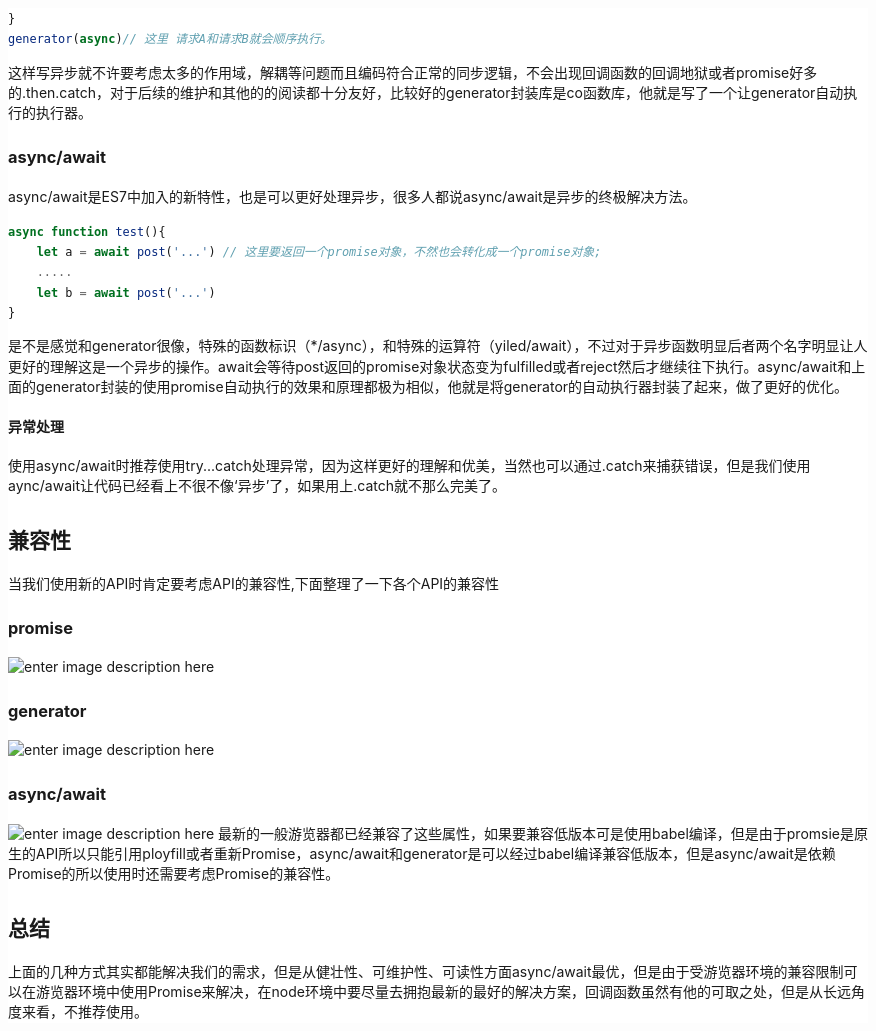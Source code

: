 ``` javascript
}
generator(async)// 这里 请求A和请求B就会顺序执行。
```
这样写异步就不许要考虑太多的作用域，解耦等问题而且编码符合正常的同步逻辑，不会出现回调函数的回调地狱或者promise好多的.then.catch，对于后续的维护和其他的的阅读都十分友好，比较好的generator封装库是co函数库，他就是写了一个让generator自动执行的执行器。
### async/await
async/await是ES7中加入的新特性，也是可以更好处理异步，很多人都说async/await是异步的终极解决方法。
``` javascript
async function test(){
	let a = await post('...') // 这里要返回一个promise对象，不然也会转化成一个promise对象;
	.....
	let b = await post('...') 
}
```
是不是感觉和generator很像，特殊的函数标识（*/async），和特殊的运算符（yiled/await），不过对于异步函数明显后者两个名字明显让人更好的理解这是一个异步的操作。await会等待post返回的promise对象状态变为fulfilled或者reject然后才继续往下执行。async/await和上面的generator封装的使用promise自动执行的效果和原理都极为相似，他就是将generator的自动执行器封装了起来，做了更好的优化。
#### 异常处理
使用async/await时推荐使用try...catch处理异常，因为这样更好的理解和优美，当然也可以通过.catch来捕获错误，但是我们使用aync/await让代码已经看上不很不像‘异步’了，如果用上.catch就不那么完美了。
## 兼容性
当我们使用新的API时肯定要考虑API的兼容性,下面整理了一下各个API的兼容性
### promise
![enter image description here](https://testfund.10jqka.com.cn/ifundapp_app/public/wzy/testimg/dist/generator.png)

### generator
![enter image description here](https://testfund.10jqka.com.cn/ifundapp_app/public/wzy/testimg/dist/promise.png)

### async/await
![enter image description here](https://testfund.10jqka.com.cn/ifundapp_app/public/wzy/testimg/dist/async.png)
最新的一般游览器都已经兼容了这些属性，如果要兼容低版本可是使用babel编译，但是由于promsie是原生的API所以只能引用ployfill或者重新Promise，async/await和generator是可以经过babel编译兼容低版本，但是async/await是依赖Promise的所以使用时还需要考虑Promise的兼容性。

## 总结
上面的几种方式其实都能解决我们的需求，但是从健壮性、可维护性、可读性方面async/await最优，但是由于受游览器环境的兼容限制可以在游览器环境中使用Promise来解决，在node环境中要尽量去拥抱最新的最好的解决方案，回调函数虽然有他的可取之处，但是从长远角度来看，不推荐使用。
